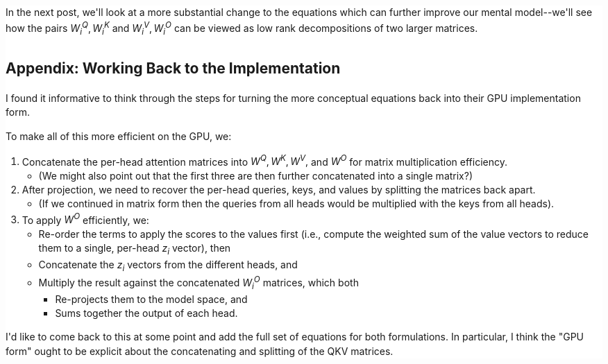In the next post, we'll look at a more substantial change to the equations which can further improve our mental model--we'll see how the pairs $W^Q_i, W^K_i$ and $W^V_i, W^O_i$ can be viewed as low rank decompositions of two larger matrices.

## Appendix: Working Back to the Implementation

I found it informative to think through the steps for turning the more conceptual equations back into their GPU implementation form.  

To make all of this more efficient on the GPU, we:

1. Concatenate the per-head attention matrices into $W^Q, W^K, W^V,$ and $W^O$ for matrix multiplication efficiency.
    * (We might also point out that the first three are then further concatenated into a single matrix?)
2. After projection, we need to recover the per-head  queries, keys, and values by splitting the matrices back apart.
    * (If we continued in matrix form then the queries from all heads would be multiplied with the keys from all heads).
3. To apply $W^O$ efficiently, we:
    * Re-order the terms to apply the scores to the values first (i.e., compute the weighted sum of the value vectors to reduce them to a single, per-head $z_i$ vector), then
    * Concatenate the $z_i$ vectors from the different heads, and
    * Multiply the result against the concatenated $W^O_i$ matrices, which both
        * Re-projects them to the model space, and
        * Sums together the output of each head.
   
I'd like to come back to this at some point and add the full set of equations for both formulations. In particular, I think the "GPU form" ought to be explicit about the concatenating and splitting of the QKV matrices.
